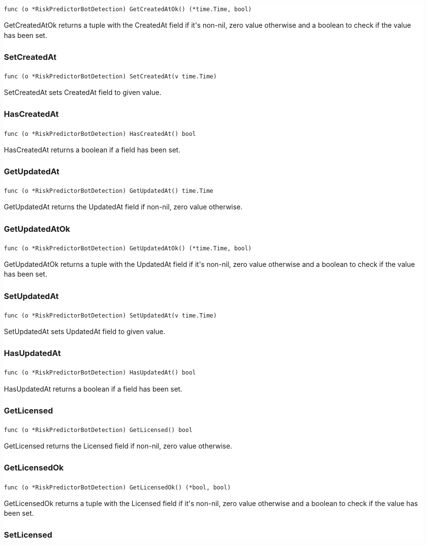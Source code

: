 `func (o *RiskPredictorBotDetection) GetCreatedAtOk() (*time.Time, bool)`

GetCreatedAtOk returns a tuple with the CreatedAt field if it's non-nil, zero value otherwise
and a boolean to check if the value has been set.

### SetCreatedAt

`func (o *RiskPredictorBotDetection) SetCreatedAt(v time.Time)`

SetCreatedAt sets CreatedAt field to given value.

### HasCreatedAt

`func (o *RiskPredictorBotDetection) HasCreatedAt() bool`

HasCreatedAt returns a boolean if a field has been set.

### GetUpdatedAt

`func (o *RiskPredictorBotDetection) GetUpdatedAt() time.Time`

GetUpdatedAt returns the UpdatedAt field if non-nil, zero value otherwise.

### GetUpdatedAtOk

`func (o *RiskPredictorBotDetection) GetUpdatedAtOk() (*time.Time, bool)`

GetUpdatedAtOk returns a tuple with the UpdatedAt field if it's non-nil, zero value otherwise
and a boolean to check if the value has been set.

### SetUpdatedAt

`func (o *RiskPredictorBotDetection) SetUpdatedAt(v time.Time)`

SetUpdatedAt sets UpdatedAt field to given value.

### HasUpdatedAt

`func (o *RiskPredictorBotDetection) HasUpdatedAt() bool`

HasUpdatedAt returns a boolean if a field has been set.

### GetLicensed

`func (o *RiskPredictorBotDetection) GetLicensed() bool`

GetLicensed returns the Licensed field if non-nil, zero value otherwise.

### GetLicensedOk

`func (o *RiskPredictorBotDetection) GetLicensedOk() (*bool, bool)`

GetLicensedOk returns a tuple with the Licensed field if it's non-nil, zero value otherwise
and a boolean to check if the value has been set.

### SetLicensed
